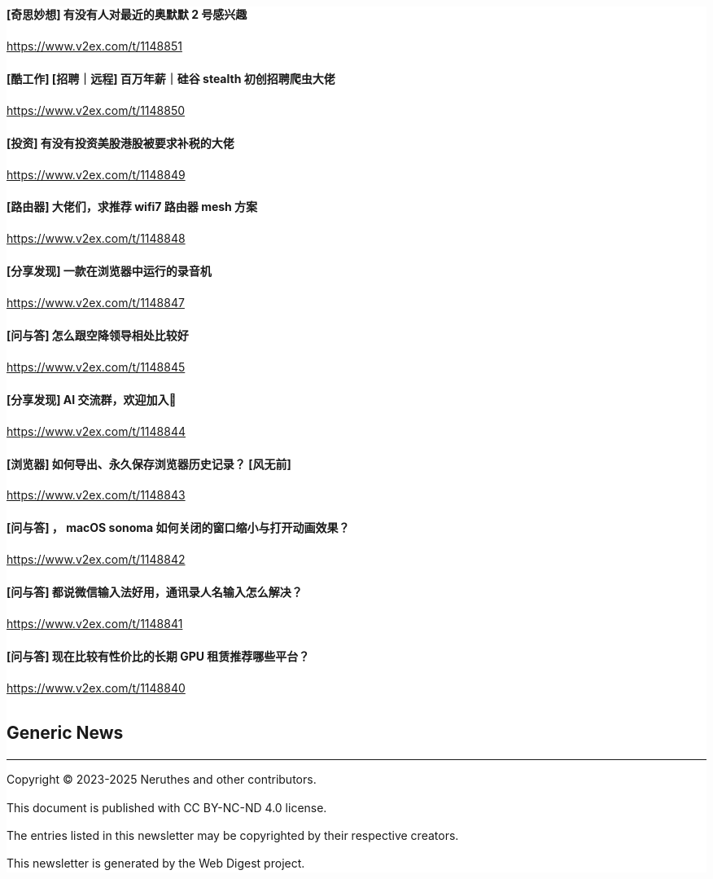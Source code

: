 #### \[奇思妙想\] 有没有人对最近的奥默默 2 号感兴趣

<span style="color: blue!80!green"><https://www.v2ex.com/t/1148851></span>

#### \[酷工作\] \[招聘｜远程\] 百万年薪｜硅谷 stealth 初创招聘爬虫大佬

<span style="color: blue!80!green"><https://www.v2ex.com/t/1148850></span>

#### \[投资\] 有没有投资美股港股被要求补税的大佬

<span style="color: blue!80!green"><https://www.v2ex.com/t/1148849></span>

#### \[路由器\] 大佬们，求推荐 wifi7 路由器 mesh 方案

<span style="color: blue!80!green"><https://www.v2ex.com/t/1148848></span>

#### \[分享发现\] 一款在浏览器中运行的录音机

<span style="color: blue!80!green"><https://www.v2ex.com/t/1148847></span>

#### \[问与答\] 怎么跟空降领导相处比较好

<span style="color: blue!80!green"><https://www.v2ex.com/t/1148845></span>

#### \[分享发现\] AI 交流群，欢迎加入👏

<span style="color: blue!80!green"><https://www.v2ex.com/t/1148844></span>

#### \[浏览器\] 如何导出、永久保存浏览器历史记录？ \[风无前\]

<span style="color: blue!80!green"><https://www.v2ex.com/t/1148843></span>

#### \[问与答\] ， macOS sonoma 如何关闭的窗口缩小与打开动画效果？

<span style="color: blue!80!green"><https://www.v2ex.com/t/1148842></span>

#### \[问与答\] 都说微信输入法好用，通讯录人名输入怎么解决？

<span style="color: blue!80!green"><https://www.v2ex.com/t/1148841></span>

#### \[问与答\] 现在比较有性价比的长期 GPU 租赁推荐哪些平台？

<span style="color: blue!80!green"><https://www.v2ex.com/t/1148840></span>

## Generic News




-----------------------------------

Copyright © 2023-2025 Neruthes and other contributors.

This document is published with CC BY-NC-ND 4.0 license.

The entries listed in this newsletter may be copyrighted by their respective creators.

This newsletter is generated by the Web Digest project.
